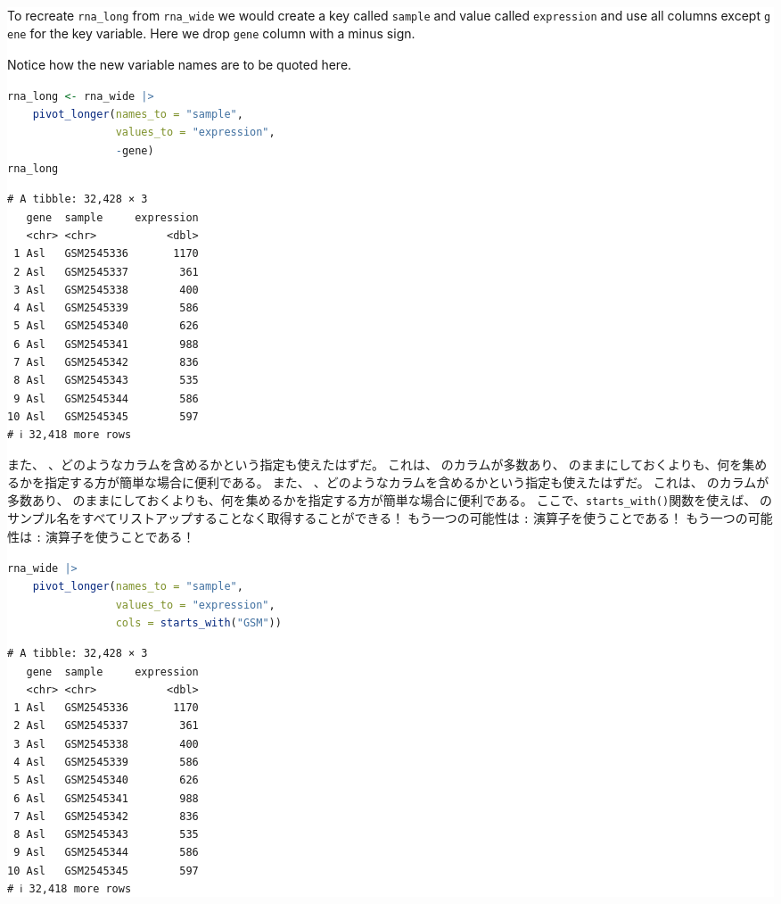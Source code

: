 To recreate `rna_long` from `rna_wide` we would create a key
called `sample` and value called `expression` and use all columns
except `gene` for the key variable. Here we drop `gene` column
with a minus sign.

Notice how the new variable names are to be quoted here.


``` r
rna_long <- rna_wide |>
    pivot_longer(names_to = "sample",
                 values_to = "expression",
                 -gene)
rna_long
```

``` output
# A tibble: 32,428 × 3
   gene  sample     expression
   <chr> <chr>           <dbl>
 1 Asl   GSM2545336       1170
 2 Asl   GSM2545337        361
 3 Asl   GSM2545338        400
 4 Asl   GSM2545339        586
 5 Asl   GSM2545340        626
 6 Asl   GSM2545341        988
 7 Asl   GSM2545342        836
 8 Asl   GSM2545343        535
 9 Asl   GSM2545344        586
10 Asl   GSM2545345        597
# ℹ 32,418 more rows
```

また、
、どのようなカラムを含めるかという指定も使えたはずだ。 これは、
のカラムが多数あり、
のままにしておくよりも、何を集めるかを指定する方が簡単な場合に便利である。 また、
、どのようなカラムを含めるかという指定も使えたはずだ。 これは、
のカラムが多数あり、
のままにしておくよりも、何を集めるかを指定する方が簡単な場合に便利である。 ここで、`starts_with()`関数を使えば、
のサンプル名をすべてリストアップすることなく取得することができる！
もう一つの可能性は `:` 演算子を使うことである！
もう一つの可能性は `:` 演算子を使うことである！


``` r
rna_wide |>
    pivot_longer(names_to = "sample",
                 values_to = "expression",
                 cols = starts_with("GSM"))
```

``` output
# A tibble: 32,428 × 3
   gene  sample     expression
   <chr> <chr>           <dbl>
 1 Asl   GSM2545336       1170
 2 Asl   GSM2545337        361
 3 Asl   GSM2545338        400
 4 Asl   GSM2545339        586
 5 Asl   GSM2545340        626
 6 Asl   GSM2545341        988
 7 Asl   GSM2545342        836
 8 Asl   GSM2545343        535
 9 Asl   GSM2545344        586
10 Asl   GSM2545345        597
# ℹ 32,418 more rows
```
